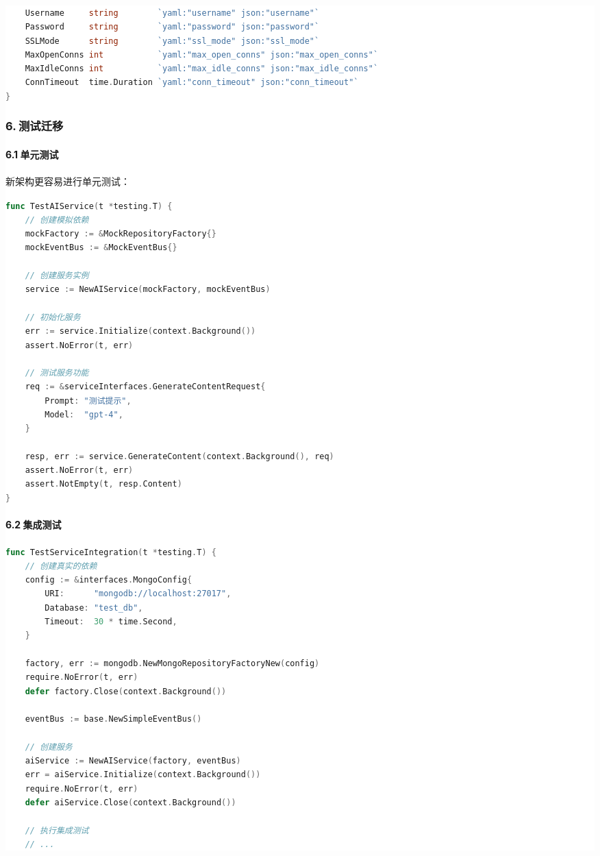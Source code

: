 ```go
    Username     string        `yaml:"username" json:"username"`
    Password     string        `yaml:"password" json:"password"`
    SSLMode      string        `yaml:"ssl_mode" json:"ssl_mode"`
    MaxOpenConns int           `yaml:"max_open_conns" json:"max_open_conns"`
    MaxIdleConns int           `yaml:"max_idle_conns" json:"max_idle_conns"`
    ConnTimeout  time.Duration `yaml:"conn_timeout" json:"conn_timeout"`
}
```

### 6. 测试迁移

#### 6.1 单元测试

新架构更容易进行单元测试：

```go
func TestAIService(t *testing.T) {
    // 创建模拟依赖
    mockFactory := &MockRepositoryFactory{}
    mockEventBus := &MockEventBus{}
    
    // 创建服务实例
    service := NewAIService(mockFactory, mockEventBus)
    
    // 初始化服务
    err := service.Initialize(context.Background())
    assert.NoError(t, err)
    
    // 测试服务功能
    req := &serviceInterfaces.GenerateContentRequest{
        Prompt: "测试提示",
        Model:  "gpt-4",
    }
    
    resp, err := service.GenerateContent(context.Background(), req)
    assert.NoError(t, err)
    assert.NotEmpty(t, resp.Content)
}
```

#### 6.2 集成测试

```go
func TestServiceIntegration(t *testing.T) {
    // 创建真实的依赖
    config := &interfaces.MongoConfig{
        URI:      "mongodb://localhost:27017",
        Database: "test_db",
        Timeout:  30 * time.Second,
    }
    
    factory, err := mongodb.NewMongoRepositoryFactoryNew(config)
    require.NoError(t, err)
    defer factory.Close(context.Background())
    
    eventBus := base.NewSimpleEventBus()
    
    // 创建服务
    aiService := NewAIService(factory, eventBus)
    err = aiService.Initialize(context.Background())
    require.NoError(t, err)
    defer aiService.Close(context.Background())
    
    // 执行集成测试
    // ...
```